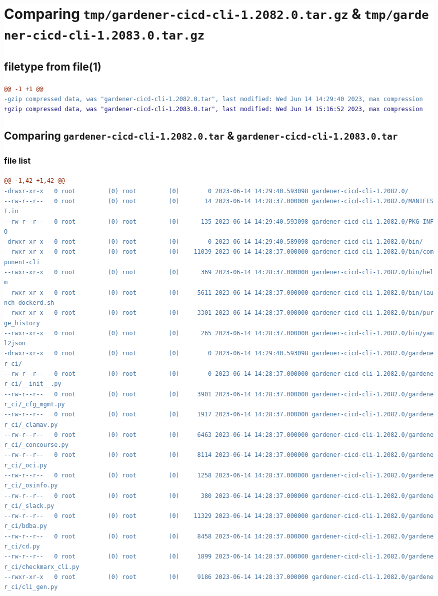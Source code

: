 # Comparing `tmp/gardener-cicd-cli-1.2082.0.tar.gz` & `tmp/gardener-cicd-cli-1.2083.0.tar.gz`

## filetype from file(1)

```diff
@@ -1 +1 @@
-gzip compressed data, was "gardener-cicd-cli-1.2082.0.tar", last modified: Wed Jun 14 14:29:40 2023, max compression
+gzip compressed data, was "gardener-cicd-cli-1.2083.0.tar", last modified: Wed Jun 14 15:16:52 2023, max compression
```

## Comparing `gardener-cicd-cli-1.2082.0.tar` & `gardener-cicd-cli-1.2083.0.tar`

### file list

```diff
@@ -1,42 +1,42 @@
-drwxr-xr-x   0 root         (0) root         (0)        0 2023-06-14 14:29:40.593098 gardener-cicd-cli-1.2082.0/
--rw-r--r--   0 root         (0) root         (0)       14 2023-06-14 14:28:37.000000 gardener-cicd-cli-1.2082.0/MANIFEST.in
--rw-r--r--   0 root         (0) root         (0)      135 2023-06-14 14:29:40.593098 gardener-cicd-cli-1.2082.0/PKG-INFO
-drwxr-xr-x   0 root         (0) root         (0)        0 2023-06-14 14:29:40.589098 gardener-cicd-cli-1.2082.0/bin/
--rwxr-xr-x   0 root         (0) root         (0)    11039 2023-06-14 14:28:37.000000 gardener-cicd-cli-1.2082.0/bin/component-cli
--rwxr-xr-x   0 root         (0) root         (0)      369 2023-06-14 14:28:37.000000 gardener-cicd-cli-1.2082.0/bin/helm
--rwxr-xr-x   0 root         (0) root         (0)     5611 2023-06-14 14:28:37.000000 gardener-cicd-cli-1.2082.0/bin/launch-dockerd.sh
--rwxr-xr-x   0 root         (0) root         (0)     3301 2023-06-14 14:28:37.000000 gardener-cicd-cli-1.2082.0/bin/purge_history
--rwxr-xr-x   0 root         (0) root         (0)      265 2023-06-14 14:28:37.000000 gardener-cicd-cli-1.2082.0/bin/yaml2json
-drwxr-xr-x   0 root         (0) root         (0)        0 2023-06-14 14:29:40.593098 gardener-cicd-cli-1.2082.0/gardener_ci/
--rw-r--r--   0 root         (0) root         (0)        0 2023-06-14 14:28:37.000000 gardener-cicd-cli-1.2082.0/gardener_ci/__init__.py
--rw-r--r--   0 root         (0) root         (0)     3901 2023-06-14 14:28:37.000000 gardener-cicd-cli-1.2082.0/gardener_ci/_cfg_mgmt.py
--rw-r--r--   0 root         (0) root         (0)     1917 2023-06-14 14:28:37.000000 gardener-cicd-cli-1.2082.0/gardener_ci/_clamav.py
--rw-r--r--   0 root         (0) root         (0)     6463 2023-06-14 14:28:37.000000 gardener-cicd-cli-1.2082.0/gardener_ci/_concourse.py
--rw-r--r--   0 root         (0) root         (0)     8114 2023-06-14 14:28:37.000000 gardener-cicd-cli-1.2082.0/gardener_ci/_oci.py
--rw-r--r--   0 root         (0) root         (0)     1258 2023-06-14 14:28:37.000000 gardener-cicd-cli-1.2082.0/gardener_ci/_osinfo.py
--rw-r--r--   0 root         (0) root         (0)      380 2023-06-14 14:28:37.000000 gardener-cicd-cli-1.2082.0/gardener_ci/_slack.py
--rw-r--r--   0 root         (0) root         (0)    11329 2023-06-14 14:28:37.000000 gardener-cicd-cli-1.2082.0/gardener_ci/bdba.py
--rw-r--r--   0 root         (0) root         (0)     8458 2023-06-14 14:28:37.000000 gardener-cicd-cli-1.2082.0/gardener_ci/cd.py
--rw-r--r--   0 root         (0) root         (0)     1899 2023-06-14 14:28:37.000000 gardener-cicd-cli-1.2082.0/gardener_ci/checkmarx_cli.py
--rwxr-xr-x   0 root         (0) root         (0)     9186 2023-06-14 14:28:37.000000 gardener-cicd-cli-1.2082.0/gardener_ci/cli_gen.py
```